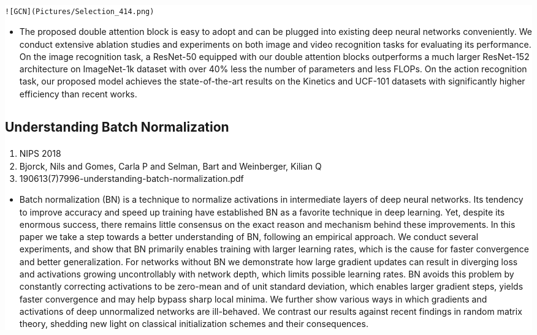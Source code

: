     ![GCN](Pictures/Selection_414.png)

- The proposed double attention block is
easy to adopt and can be plugged into existing deep neural networks conveniently.
We conduct extensive ablation studies and experiments on both image and video
recognition tasks for evaluating its performance. On the image recognition task, a
ResNet-50 equipped with our double attention blocks outperforms a much larger
ResNet-152 architecture on ImageNet-1k dataset with over 40% less the number
of parameters and less FLOPs. On the action recognition task, our proposed model
achieves the state-of-the-art results on the Kinetics and UCF-101 datasets with
significantly higher efficiency than recent works.

## Understanding Batch Normalization
1. NIPS 2018
2. Bjorck, Nils and Gomes, Carla P and Selman, Bart and Weinberger, Kilian Q
3. 190613(7)7996-understanding-batch-normalization.pdf
- Batch normalization (BN) is a technique to normalize activations in intermediate
layers of deep neural networks. Its tendency to improve accuracy and speed
up training have established BN as a favorite technique in deep learning. Yet,
despite its enormous success, there remains little consensus on the exact reason
and mechanism behind these improvements. In this paper we take a step towards a
better understanding of BN, following an empirical approach. We conduct several
experiments, and show that BN primarily enables training with larger learning rates,
which is the cause for faster convergence and better generalization. For networks
without BN we demonstrate how large gradient updates can result in diverging loss
and activations growing uncontrollably with network depth, which limits possible
learning rates. BN avoids this problem by constantly correcting activations to
be zero-mean and of unit standard deviation, which enables larger gradient steps,
yields faster convergence and may help bypass sharp local minima. We further show
various ways in which gradients and activations of deep unnormalized networks are
ill-behaved. We contrast our results against recent findings in random matrix theory,
shedding new light on classical initialization schemes and their consequences.
